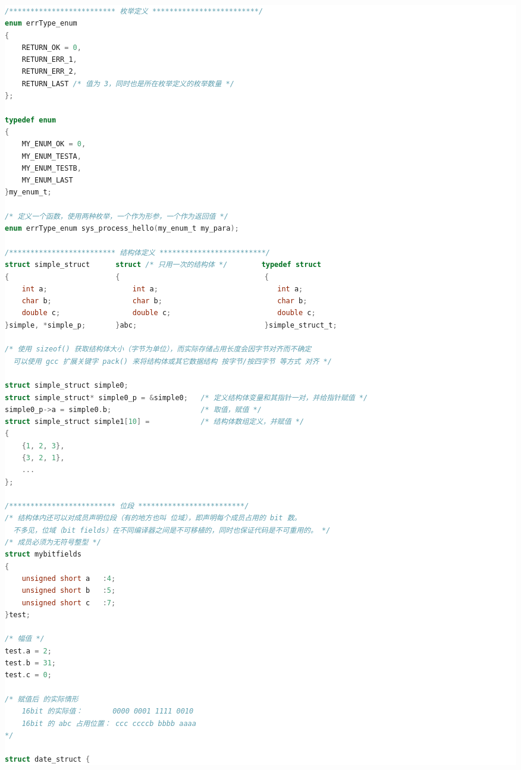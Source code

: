   ```c
  /************************* 枚举定义 *************************/
  enum errType_enum
  {
      RETURN_OK = 0,
      RETURN_ERR_1,
      RETURN_ERR_2,
      RETURN_LAST /* 值为 3，同时也是所在枚举定义的枚举数量 */
  };
  
  typedef enum
  {
      MY_ENUM_OK = 0,
      MY_ENUM_TESTA,
      MY_ENUM_TESTB,
      MY_ENUM_LAST
  }my_enum_t;
  
  /* 定义一个函数，使用两种枚举，一个作为形参，一个作为返回值 */
  enum errType_enum sys_process_hello(my_enum_t my_para);
  
  /************************* 结构体定义 *************************/
  struct simple_struct      struct /* 只用一次的结构体 */        typedef struct
  {                         {                                  {
      int a;                    int a;                            int a;
      char b;                   char b;                           char b;
      double c;                 double c;                         double c;
  }simple, *simple_p;       }abc;                              }simple_struct_t;
  
  /* 使用 sizeof() 获取结构体大小（字节为单位），而实际存储占用长度会因字节对齐而不确定
   	可以使用 gcc 扩展关键字 pack() 来将结构体或其它数据结构 按字节/按四字节 等方式 对齐 */
  
  struct simple_struct simple0;
  struct simple_struct* simple0_p = &simple0;   /* 定义结构体变量和其指针一对，并给指针赋值 */
  simple0_p->a = simple0.b;                     /* 取值，赋值 */
  struct simple_struct simple1[10] =            /* 结构体数组定义，并赋值 */
  {
      {1, 2, 3},
      {3, 2, 1},
      ...
  };
  
  /************************* 位段 *************************/
  /* 结构体内还可以对成员声明位段（有的地方也叫 位域），即声明每个成员占用的 bit 数。
  	不多见，位域（bit fields）在不同编译器之间是不可移植的，同时也保证代码是不可重用的。 */
  /* 成员必须为无符号整型 */
  struct mybitfields
  {
      unsigned short a   :4;
      unsigned short b   :5;
      unsigned short c   :7;
  }test;
  
  /* 幅值 */
  test.a = 2;
  test.b = 31;
  test.c = 0;
  
  /* 赋值后 的实际情形
      16bit 的实际值：       0000 0001 1111 0010
      16bit 的 abc 占用位置： ccc ccccb bbbb aaaa
  */
  
  struct date_struct {
  ```
